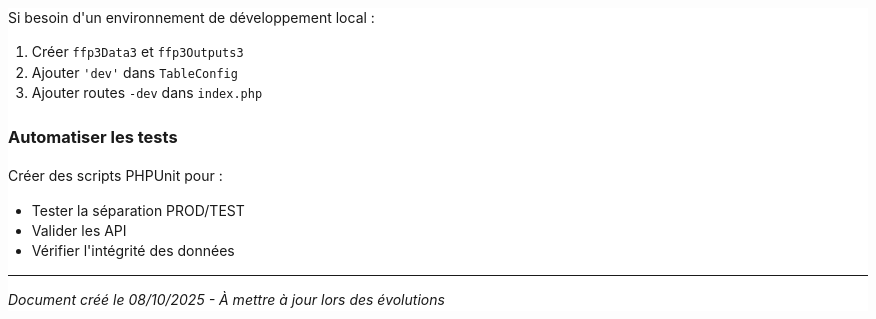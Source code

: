 Si besoin d'un environnement de développement local :

1. Créer `ffp3Data3` et `ffp3Outputs3`
2. Ajouter `'dev'` dans `TableConfig`
3. Ajouter routes `-dev` dans `index.php`

### Automatiser les tests

Créer des scripts PHPUnit pour :
- Tester la séparation PROD/TEST
- Valider les API
- Vérifier l'intégrité des données

---

*Document créé le 08/10/2025 - À mettre à jour lors des évolutions*
